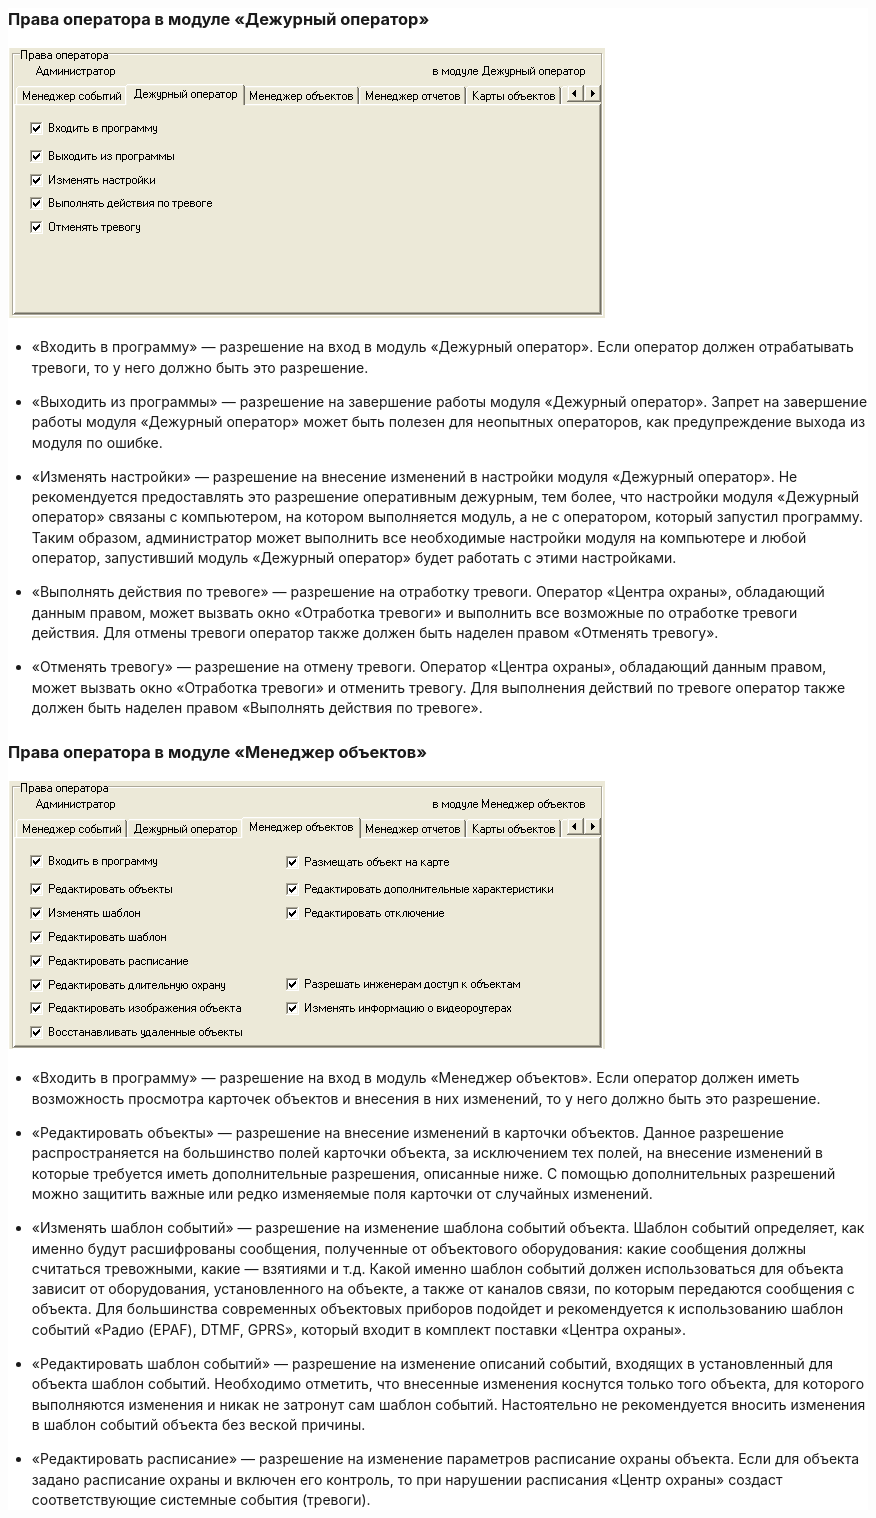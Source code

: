 ### Права оператора в модуле «Дежурный оператор»

![Права оператора в модуле «Дежурный оператор»][id-07-04]

* «Входить в программу» — разрешение на вход в модуль «Дежурный оператор». Если оператор должен отрабатывать тревоги, то у него должно быть это разрешение.

* «Выходить из программы» — разрешение на завершение работы модуля «Дежурный оператор». Запрет на завершение работы модуля «Дежурный оператор» может быть полезен для неопытных операторов, как предупреждение выхода из модуля по ошибке.  

* «Изменять настройки» — разрешение на внесение изменений в настройки модуля «Дежурный оператор». Не рекомендуется предоставлять это разрешение оперативным дежурным, тем более, что настройки модуля «Дежурный оператор» связаны с компьютером, на котором выполняется модуль, а не с оператором, который запустил программу. Таким образом, администратор может выполнить все необходимые настройки модуля на компьютере и любой оператор, запустивший модуль «Дежурный оператор» будет работать с этими настройками.

* «Выполнять действия по тревоге» — разрешение на отработку тревоги. Оператор «Центра охраны», обладающий данным правом, может вызвать окно «Отработка тревоги» и выполнить все возможные по отработке тревоги действия. Для отмены тревоги оператор также должен быть наделен правом «Отменять тревогу».

* «Отменять тревогу» — разрешение на отмену тревоги. Оператор «Центра охраны», обладающий данным правом, может вызвать окно «Отработка тревоги» и отменить тревогу. Для выполнения действий по тревоге оператор также должен быть наделен правом «Выполнять действия по тревоге».

### Права оператора в модуле «Менеджер объектов»

![Права оператора в модуле «Менеджер объектов»][id-07-05]

* «Входить в программу» — разрешение на вход в модуль «Менеджер объектов». Если оператор должен иметь возможность просмотра карточек объектов и внесения в них изменений, то у него должно быть это разрешение.

* «Редактировать объекты» — разрешение на внесение изменений в карточки объектов. Данное разрешение распространяется на большинство полей карточки объекта, за исключением тех полей, на внесение изменений в которые требуется иметь дополнительные разрешения, описанные ниже. С помощью дополнительных разрешений можно защитить важные или редко изменяемые поля карточки от случайных изменений.

* «Изменять шаблон событий» — разрешение на изменение шаблона событий объекта. Шаблон событий определяет, как именно будут расшифрованы сообщения, полученные от объектового оборудования: какие сообщения должны считаться тревожными, какие — взятиями и т.д. Какой именно шаблон событий должен использоваться для объекта зависит от оборудования, установленного на объекте, а также от каналов связи, по которым передаются сообщения с объекта. Для большинства современных объектовых приборов подойдет и рекомендуется к использованию шаблон событий «Радио (EPAF), DTMF, GPRS», который входит в комплект поставки «Центра охраны».

* «Редактировать шаблон событий» — разрешение на изменение описаний событий, входящих в установленный для объекта шаблон событий. Необходимо отметить, что внесенные изменения коснутся только того объекта, для которого выполняются изменения и никак не затронут сам шаблон событий. Настоятельно не рекомендуется вносить изменения в шаблон событий объекта без веской причины.

* «Редактировать расписание» — разрешение на изменение параметров расписание охраны объекта. Если для объекта задано расписание охраны и включен его контроль, то при нарушении расписания «Центр охраны» создаст соответствующие системные события (тревоги).


[id-07-01]: img/empman-01.png "Вкладка «Операторы»"
[id-07-02]: img/empman-01-00.png "Выбор списка прав для нового оператора"
[id-07-03]: img/empman-01-01.png "Права оператора в модуле «Менеджер событий»"
[id-07-04]: img/empman-01-02.png "Права оператора в модуле «Дежурный оператор»"
[id-07-05]: img/empman-01-03.png "Права оператора в модуле «Менеджер объектов»"
[id-07-06]: img/empman-01-04.png "Права оператора в модуле «Менеджер отчетов»"
[id-07-07]: img/empman-01-05.png "Права оператора в модуле «Карты объектов»"
[id-07-08]: img/empman-01-06.png "Права оператора в модуле «Настройка системы»"
[id-07-09]: img/empman-01-07.png "Права оператора в модуле «Конфигуратор ключей Норд-LAN»"
[id-07-10]: img/empman-01-08.png "Права оператора в модуле «Менеджер персонала»"
[id-07-11]: img/empman-02.png "Вкладка «Группы быстрого реагирования»"
[id-07-12]: img/empman-03.png "Вкладка «Компьютеры»"
[id-07-13]: img/empman-04.png "Вкладка «Инженеры»"
[id-07-14]: img/empman-04-00.png "Добавление инженера"
[id-07-15]: img/empman-05.png "Вкладка «Администраторы ЛК»"
[id-07-16]: img/empman-05-00.png "Добавление администратора ЛК"
[id-07-01]: img/empman-01.png "Вкладка «Операторы»"
[id-07-02]: img/empman-01-00.png "Выбор списка прав для нового оператора"
[id-07-03]: img/empman-01-01.png "Права оператора в модуле «Менеджер событий»"
[id-07-04]: img/empman-01-02.png "Права оператора в модуле «Дежурный оператор»"
[id-07-05]: img/empman-01-03.png "Права оператора в модуле «Менеджер объектов»"
[id-07-06]: img/empman-01-04.png "Права оператора в модуле «Менеджер отчетов»"
[id-07-07]: img/empman-01-05.png "Права оператора в модуле «Карты объектов»"
[id-07-08]: img/empman-01-06.png "Права оператора в модуле «Настройка системы»"
[id-07-09]: img/empman-01-07.png "Права оператора в модуле «Конфигуратор ключей Норд-LAN»"
[id-07-10]: img/empman-01-08.png "Права оператора в модуле «Менеджер персонала»"
[id-07-11]: img/empman-02.png "Вкладка «Группы быстрого реагирования»"
[id-07-12]: img/empman-03.png "Вкладка «Компьютеры»"
[id-07-13]: img/empman-04.png "Вкладка «Инженеры»"
[id-07-14]: img/empman-04-00.png "Добавление инженера"
[id-07-15]: img/empman-05.png "Вкладка «Администраторы ЛК»"
[id-07-16]: img/empman-05-00.png "Добавление администратора ЛК"
